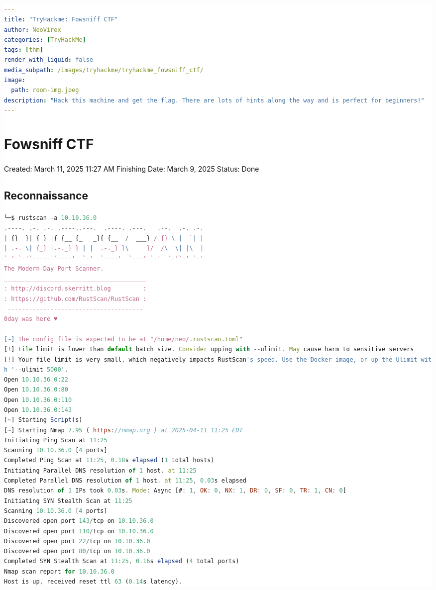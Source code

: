 ```yaml
---
title: "TryHackme: Fowsniff CTF"
author: NeoVirex
categories: [TryHackMe]
tags: [thm]
render_with_liquid: false
media_subpath: /images/tryhackme/tryhackme_fowsniff_ctf/
image:
  path: room-img.jpeg
description: "Hack this machine and get the flag. There are lots of hints along the way and is perfect for beginners!"
---
```

# Fowsniff CTF

Created: March 11, 2025 11:27 AM
Finishing Date: March 9, 2025
Status: Done

## Reconnaissance

```jsx
└─$ rustscan -a 10.10.36.0  
.----. .-. .-. .----..---.  .----. .---.   .--.  .-. .-.
| {}  }| { } |{ {__ {_   _}{ {__  /  ___} / {} \ |  `| |
| .-. \| {_} |.-._} } | |  .-._} }\     }/  /\  \| |\  |
`-' `-'`-----'`----'  `-'  `----'  `---' `-'  `-'`-' `-'
The Modern Day Port Scanner.
________________________________________
: http://discord.skerritt.blog         :
: https://github.com/RustScan/RustScan :
 --------------------------------------
0day was here ♥

[~] The config file is expected to be at "/home/neo/.rustscan.toml"
[!] File limit is lower than default batch size. Consider upping with --ulimit. May cause harm to sensitive servers
[!] Your file limit is very small, which negatively impacts RustScan's speed. Use the Docker image, or up the Ulimit with '--ulimit 5000'. 
Open 10.10.36.0:22
Open 10.10.36.0:80
Open 10.10.36.0:110
Open 10.10.36.0:143
[~] Starting Script(s)
[~] Starting Nmap 7.95 ( https://nmap.org ) at 2025-04-11 11:25 EDT                
Initiating Ping Scan at 11:25                                                      
Scanning 10.10.36.0 [4 ports]                                                      
Completed Ping Scan at 11:25, 0.18s elapsed (1 total hosts)                        
Initiating Parallel DNS resolution of 1 host. at 11:25                             
Completed Parallel DNS resolution of 1 host. at 11:25, 0.03s elapsed               
DNS resolution of 1 IPs took 0.03s. Mode: Async [#: 1, OK: 0, NX: 1, DR: 0, SF: 0, TR: 1, CN: 0]                                                                      
Initiating SYN Stealth Scan at 11:25                                               
Scanning 10.10.36.0 [4 ports]                                                      
Discovered open port 143/tcp on 10.10.36.0                                         
Discovered open port 110/tcp on 10.10.36.0                                         
Discovered open port 22/tcp on 10.10.36.0                                          
Discovered open port 80/tcp on 10.10.36.0                                          
Completed SYN Stealth Scan at 11:25, 0.16s elapsed (4 total ports)                 
Nmap scan report for 10.10.36.0                                                    
Host is up, received reset ttl 63 (0.14s latency).                                 
```